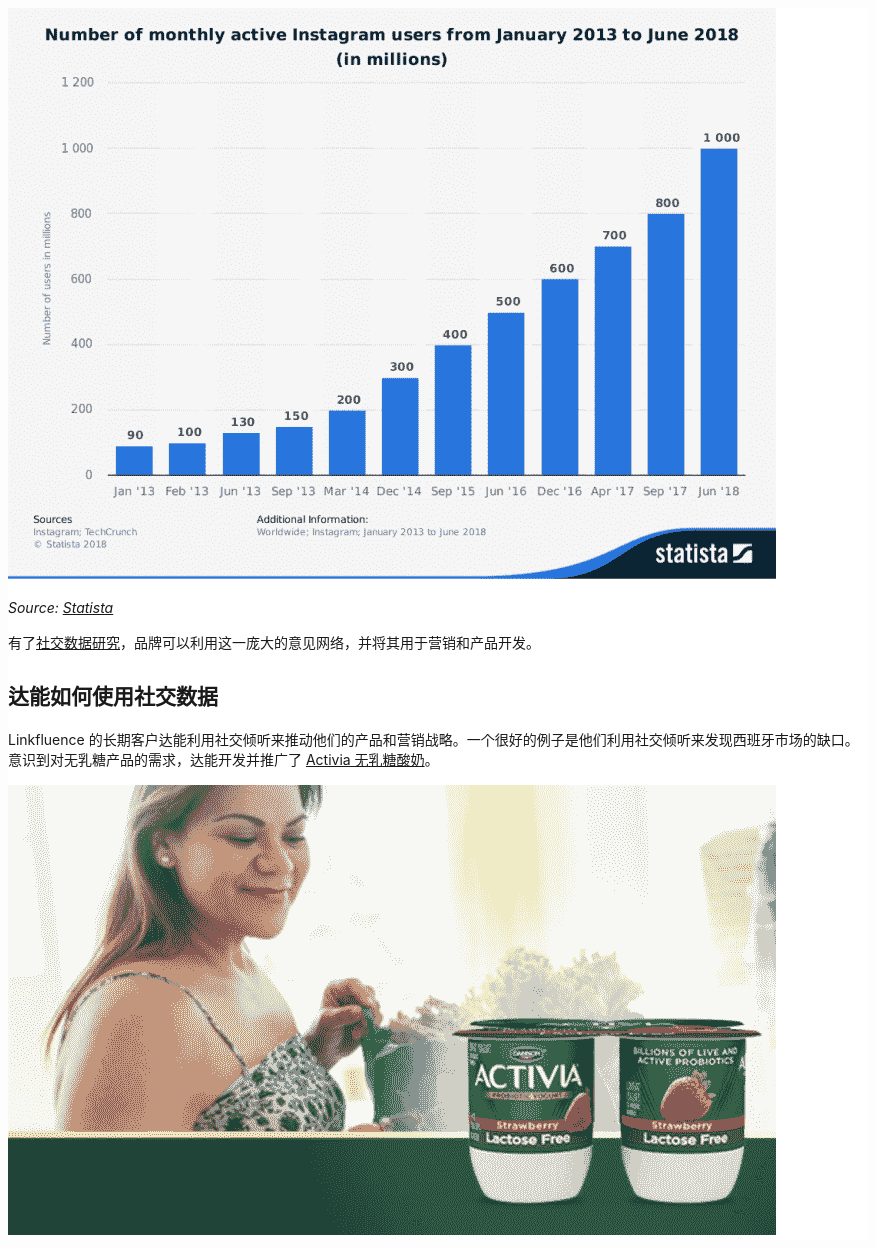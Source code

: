 ![](img/e2766dd38fc31a25e6aca535e218aa5c.png)

*Source:* [*Statista*](https://www.statista.com/statistics/253577/number-of-monthly-active-instagram-users/)

有了[社交数据研究](https://linkfluence.com/products-and-services/)，品牌可以利用这一庞大的意见网络，并将其用于营销和产品开发。

## 达能如何使用社交数据

Linkfluence 的长期客户达能利用社交倾听来推动他们的产品和营销战略。一个很好的例子是他们利用社交倾听来发现西班牙市场的缺口。意识到对无乳糖产品的需求，达能开发并推广了 [Activia 无乳糖酸奶](https://www.activia.us.com/probiotic-yogurt/lactose-free)。

![](img/062cda0f40363d3d24b3a8e772e8f324.png)